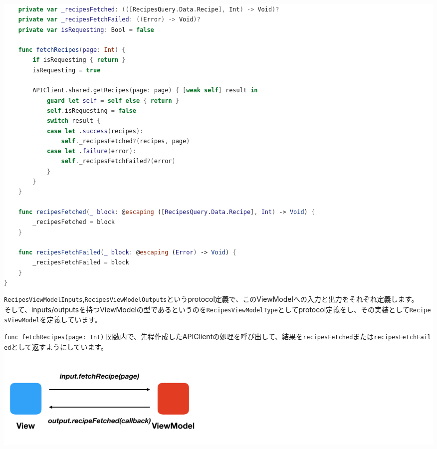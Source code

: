 ```swift
    private var _recipesFetched: (([RecipesQuery.Data.Recipe], Int) -> Void)?
    private var _recipesFetchFailed: ((Error) -> Void)?
    private var isRequesting: Bool = false

    func fetchRecipes(page: Int) {
        if isRequesting { return }
        isRequesting = true

        APIClient.shared.getRecipes(page: page) { [weak self] result in
            guard let self = self else { return }
            self.isRequesting = false
            switch result {
            case let .success(recipes):
                self._recipesFetched?(recipes, page)
            case let .failure(error):
                self._recipesFetchFailed?(error)
            }
        }
    }

    func recipesFetched(_ block: @escaping ([RecipesQuery.Data.Recipe], Int) -> Void) {
        _recipesFetched = block
    }

    func recipesFetchFailed(_ block: @escaping (Error) -> Void) {
        _recipesFetchFailed = block
    }
}
```

`RecipesViewModelInputs`,`RecipesViewModelOutputs`というprotocol定義で、このViewModelへの入力と出力をそれぞれ定義します。  
そして、inputs/outputsを持つViewModelの型であるというのを`RecipesViewModelType`としてprotocol定義をし、その実装として`RecipesViewModel`を定義しています。  
  
`func fetchRecipes(page: Int)` 関数内で、先程作成したAPIClientの処理を呼び出して、結果を`recipesFetched`または`recipesFetchFailed`として返すようにしています。

<img src='../screenshots/chapter_3_33.png' width=400 />
